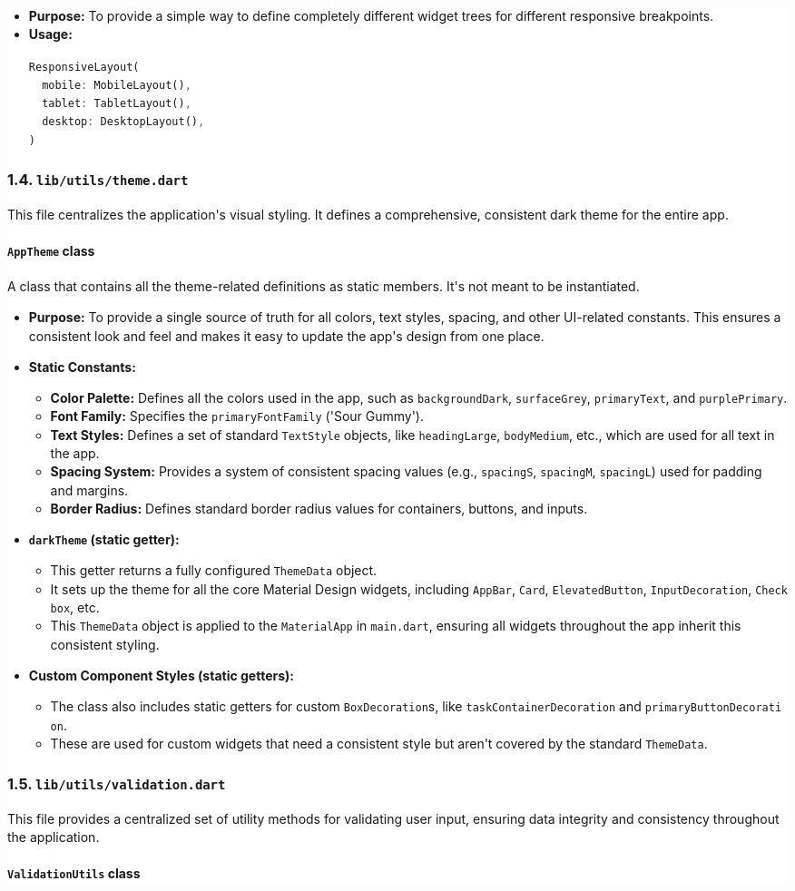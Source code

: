 -   **Purpose:** To provide a simple way to define completely different widget trees for different responsive breakpoints.
-   **Usage:**
    ```dart
    ResponsiveLayout(
      mobile: MobileLayout(),
      tablet: TabletLayout(),
      desktop: DesktopLayout(),
    )
    ```

### 1.4. `lib/utils/theme.dart`

This file centralizes the application's visual styling. It defines a comprehensive, consistent dark theme for the entire app.

#### `AppTheme` class

A class that contains all the theme-related definitions as static members. It's not meant to be instantiated.

-   **Purpose:** To provide a single source of truth for all colors, text styles, spacing, and other UI-related constants. This ensures a consistent look and feel and makes it easy to update the app's design from one place.

-   **Static Constants:**
    -   **Color Palette:** Defines all the colors used in the app, such as `backgroundDark`, `surfaceGrey`, `primaryText`, and `purplePrimary`.
    -   **Font Family:** Specifies the `primaryFontFamily` ('Sour Gummy').
    -   **Text Styles:** Defines a set of standard `TextStyle` objects, like `headingLarge`, `bodyMedium`, etc., which are used for all text in the app.
    -   **Spacing System:** Provides a system of consistent spacing values (e.g., `spacingS`, `spacingM`, `spacingL`) used for padding and margins.
    -   **Border Radius:** Defines standard border radius values for containers, buttons, and inputs.

-   **`darkTheme` (static getter):**
    -   This getter returns a fully configured `ThemeData` object.
    -   It sets up the theme for all the core Material Design widgets, including `AppBar`, `Card`, `ElevatedButton`, `InputDecoration`, `Checkbox`, etc.
    -   This `ThemeData` object is applied to the `MaterialApp` in `main.dart`, ensuring all widgets throughout the app inherit this consistent styling.

-   **Custom Component Styles (static getters):**
    -   The class also includes static getters for custom `BoxDecoration`s, like `taskContainerDecoration` and `primaryButtonDecoration`.
    -   These are used for custom widgets that need a consistent style but aren't covered by the standard `ThemeData`.

### 1.5. `lib/utils/validation.dart`

This file provides a centralized set of utility methods for validating user input, ensuring data integrity and consistency throughout the application.

#### `ValidationUtils` class
